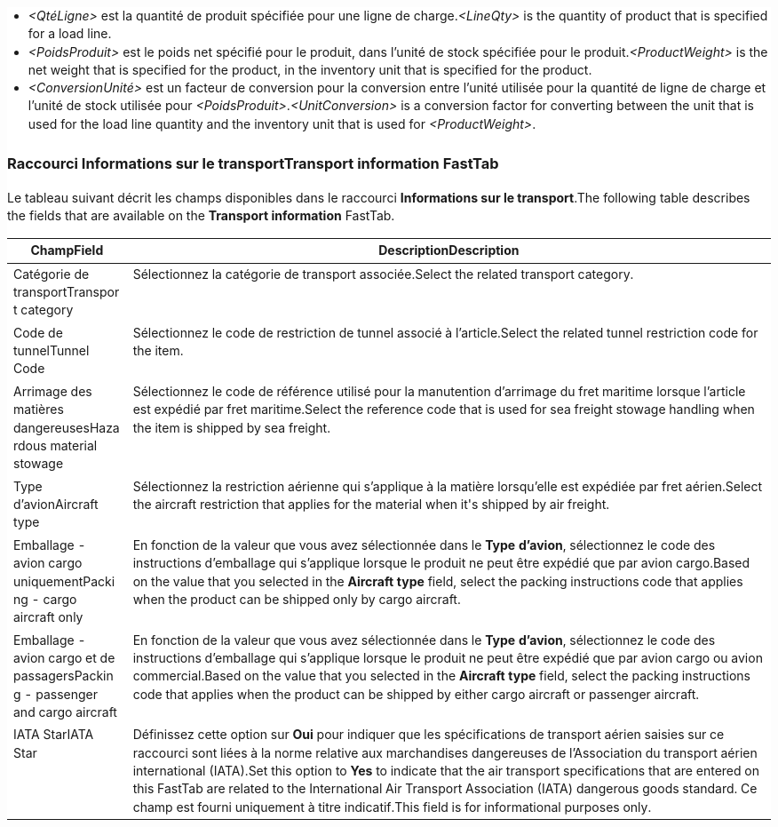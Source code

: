 - <span data-ttu-id="e0d6e-221">*&lt;QtéLigne&gt;* est la quantité de produit spécifiée pour une ligne de charge.</span><span class="sxs-lookup"><span data-stu-id="e0d6e-221">*&lt;LineQty&gt;* is the quantity of product that is specified for a load line.</span></span>
- <span data-ttu-id="e0d6e-222">*&lt;PoidsProduit&gt;* est le poids net spécifié pour le produit, dans l’unité de stock spécifiée pour le produit.</span><span class="sxs-lookup"><span data-stu-id="e0d6e-222">*&lt;ProductWeight&gt;* is the net weight that is specified for the product, in the inventory unit that is specified for the product.</span></span>
- <span data-ttu-id="e0d6e-223">*&lt;ConversionUnité&gt;* est un facteur de conversion pour la conversion entre l’unité utilisée pour la quantité de ligne de charge et l’unité de stock utilisée pour *&lt;PoidsProduit&gt;*.</span><span class="sxs-lookup"><span data-stu-id="e0d6e-223">*&lt;UnitConversion&gt;* is a conversion factor for converting between the unit that is used for the load line quantity and the inventory unit that is used for *&lt;ProductWeight&gt;*.</span></span>

### <a name="transport-information-fasttab"></a><span data-ttu-id="e0d6e-224">Raccourci Informations sur le transport</span><span class="sxs-lookup"><span data-stu-id="e0d6e-224">Transport information FastTab</span></span>

<span data-ttu-id="e0d6e-225">Le tableau suivant décrit les champs disponibles dans le raccourci **Informations sur le transport**.</span><span class="sxs-lookup"><span data-stu-id="e0d6e-225">The following table describes the fields that are available on the **Transport information** FastTab.</span></span>

| <span data-ttu-id="e0d6e-226">Champ</span><span class="sxs-lookup"><span data-stu-id="e0d6e-226">Field</span></span> | <span data-ttu-id="e0d6e-227">Description</span><span class="sxs-lookup"><span data-stu-id="e0d6e-227">Description</span></span> |
|---|---|
| <span data-ttu-id="e0d6e-228">Catégorie de transport</span><span class="sxs-lookup"><span data-stu-id="e0d6e-228">Transport category</span></span> | <span data-ttu-id="e0d6e-229">Sélectionnez la catégorie de transport associée.</span><span class="sxs-lookup"><span data-stu-id="e0d6e-229">Select the related transport category.</span></span> |
| <span data-ttu-id="e0d6e-230">Code de tunnel</span><span class="sxs-lookup"><span data-stu-id="e0d6e-230">Tunnel Code</span></span> | <span data-ttu-id="e0d6e-231">Sélectionnez le code de restriction de tunnel associé à l’article.</span><span class="sxs-lookup"><span data-stu-id="e0d6e-231">Select the related tunnel restriction code for the item.</span></span> |
| <span data-ttu-id="e0d6e-232">Arrimage des matières dangereuses</span><span class="sxs-lookup"><span data-stu-id="e0d6e-232">Hazardous material stowage</span></span> | <span data-ttu-id="e0d6e-233">Sélectionnez le code de référence utilisé pour la manutention d’arrimage du fret maritime lorsque l’article est expédié par fret maritime.</span><span class="sxs-lookup"><span data-stu-id="e0d6e-233">Select the reference code that is used for sea freight stowage handling when the item is shipped by sea freight.</span></span> |
| <span data-ttu-id="e0d6e-234">Type d’avion</span><span class="sxs-lookup"><span data-stu-id="e0d6e-234">Aircraft type</span></span> | <span data-ttu-id="e0d6e-235">Sélectionnez la restriction aérienne qui s’applique à la matière lorsqu’elle est expédiée par fret aérien.</span><span class="sxs-lookup"><span data-stu-id="e0d6e-235">Select the aircraft restriction that applies for the material when it's shipped by air freight.</span></span> |
| <span data-ttu-id="e0d6e-236">Emballage - avion cargo uniquement</span><span class="sxs-lookup"><span data-stu-id="e0d6e-236">Packing - cargo aircraft only</span></span> | <span data-ttu-id="e0d6e-237">En fonction de la valeur que vous avez sélectionnée dans le **Type d’avion**, sélectionnez le code des instructions d’emballage qui s’applique lorsque le produit ne peut être expédié que par avion cargo.</span><span class="sxs-lookup"><span data-stu-id="e0d6e-237">Based on the value that you selected in the **Aircraft type** field, select the packing instructions code that applies when the product can be shipped only by cargo aircraft.</span></span> |
| <span data-ttu-id="e0d6e-238">Emballage - avion cargo et de passagers</span><span class="sxs-lookup"><span data-stu-id="e0d6e-238">Packing - passenger and cargo aircraft</span></span> | <span data-ttu-id="e0d6e-239">En fonction de la valeur que vous avez sélectionnée dans le **Type d’avion**, sélectionnez le code des instructions d’emballage qui s’applique lorsque le produit ne peut être expédié que par avion cargo ou avion commercial.</span><span class="sxs-lookup"><span data-stu-id="e0d6e-239">Based on the value that you selected in the **Aircraft type** field, select the packing instructions code that applies when the product can be shipped by either cargo aircraft or passenger aircraft.</span></span> |
| <span data-ttu-id="e0d6e-240">IATA Star</span><span class="sxs-lookup"><span data-stu-id="e0d6e-240">IATA Star</span></span> | <span data-ttu-id="e0d6e-241">Définissez cette option sur **Oui** pour indiquer que les spécifications de transport aérien saisies sur ce raccourci sont liées à la norme relative aux marchandises dangereuses de l’Association du transport aérien international (IATA).</span><span class="sxs-lookup"><span data-stu-id="e0d6e-241">Set this option to **Yes** to indicate that the air transport specifications that are entered on this FastTab are related to the International Air Transport Association (IATA) dangerous goods standard.</span></span> <span data-ttu-id="e0d6e-242">Ce champ est fourni uniquement à titre indicatif.</span><span class="sxs-lookup"><span data-stu-id="e0d6e-242">This field is for informational purposes only.</span></span> |